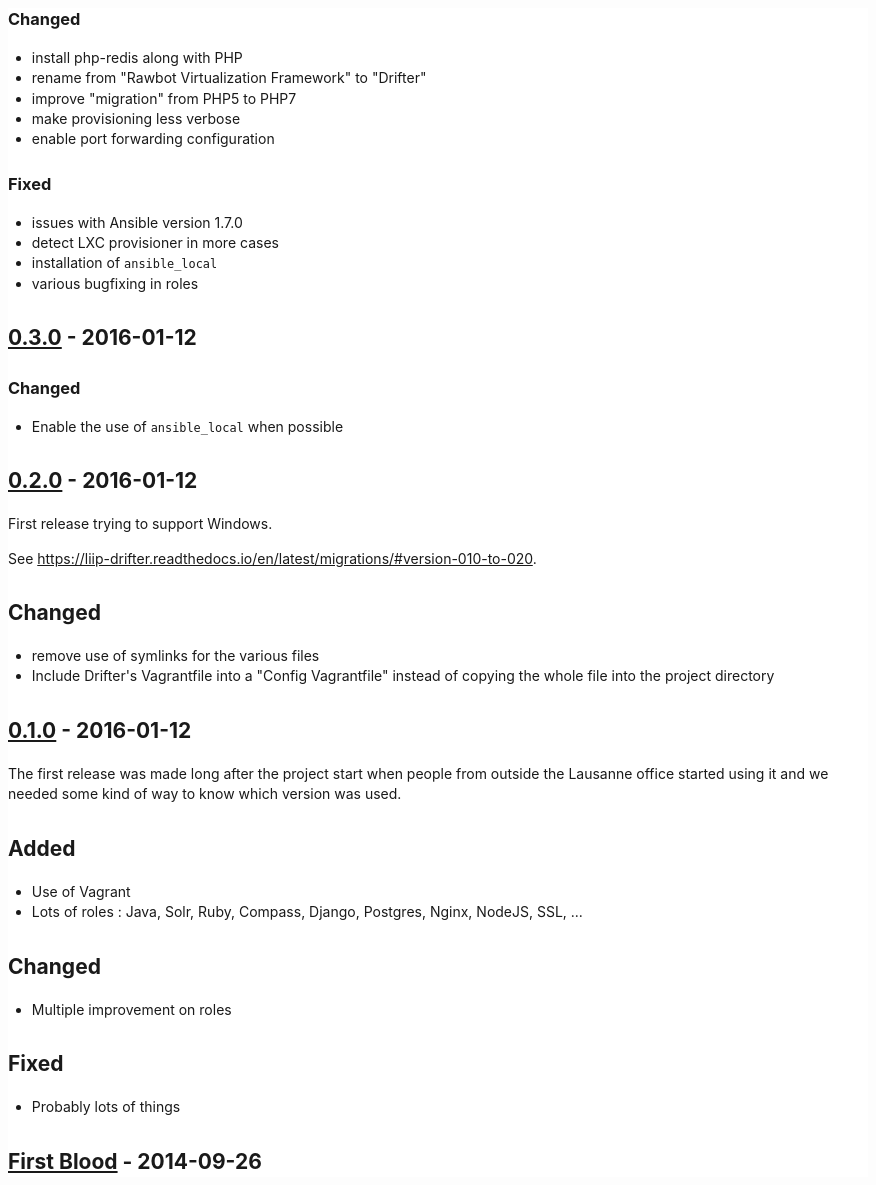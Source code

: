 ### Changed
- install php-redis along with PHP
- rename from "Rawbot Virtualization Framework" to "Drifter"
- improve "migration" from PHP5 to PHP7
- make provisioning less verbose
- enable port forwarding configuration

### Fixed
- issues with Ansible version 1.7.0
- detect LXC provisioner in more cases
- installation of `ansible_local`
- various bugfixing in roles

## [0.3.0] - 2016-01-12

### Changed
- Enable the use of `ansible_local` when possible

## [0.2.0] - 2016-01-12

First release trying to support Windows.

See https://liip-drifter.readthedocs.io/en/latest/migrations/#version-010-to-020.

## Changed
- remove use of symlinks for the various files
- Include Drifter's Vagrantfile into a "Config Vagrantfile" instead of copying the whole file into the project directory

## [0.1.0] - 2016-01-12

The first release was made long after the project start when people from outside
the Lausanne office started using it and we needed some kind of way to know which
version was used.

## Added
- Use of Vagrant
- Lots of roles : Java, Solr, Ruby, Compass, Django, Postgres, Nginx, NodeJS, SSL, ...

## Changed
- Multiple improvement on roles

## Fixed
- Probably lots of things

## [First Blood](https://github.com/liip/drifter/commit/ce825ff5a860fe8ccffb6ac3277a9278f7685a74) - 2014-09-26


[Unreleased]: https://github.com/liip/drifter/compare/v1.6.0...HEAD
[1.6.0]: https://github.com/liip/drifter/compare/v1.5.0...v1.6.0
[1.5.0]: https://github.com/liip/drifter/compare/v1.4.0...v1.5.0
[1.4.0]: https://github.com/liip/drifter/compare/v1.3.0...v1.4.0
[1.3.0]: https://github.com/liip/drifter/compare/v1.2.0...v1.3.0
[1.2.0]: https://github.com/liip/drifter/compare/v1.1.1...v1.2.0
[1.1.1]: https://github.com/liip/drifter/compare/v1.1.0...v1.1.1
[1.1.0]: https://github.com/liip/drifter/compare/v1.0.9...v1.1.0
[1.0.9]: https://github.com/liip/drifter/compare/v1.0.8...v1.0.9
[1.0.8]: https://github.com/liip/drifter/compare/v1.0.7...v1.0.8
[1.0.7]: https://github.com/liip/drifter/compare/v1.0.6...v1.0.7
[1.0.6]: https://github.com/liip/drifter/compare/v1.0.5...v1.0.6
[1.0.5]: https://github.com/liip/drifter/compare/v1.0.4...v1.0.5
[1.0.4]: https://github.com/liip/drifter/compare/v1.0.3...v1.0.4
[1.0.3]: https://github.com/liip/drifter/compare/v1.0.2...v1.0.3
[1.0.2]: https://github.com/liip/drifter/compare/v1.0.1...v1.0.2
[1.0.1]: https://github.com/liip/drifter/compare/v1.0.0...v1.0.1
[1.0.0]: https://github.com/liip/drifter/compare/v0.5.1...v1.0.0
[0.5.1]: https://github.com/liip/drifter/compare/v0.5.0...v0.5.1
[0.5.0]: https://github.com/liip/drifter/compare/v0.4.0...v0.5.0
[0.4.0]: https://github.com/liip/drifter/compare/v0.3.0...v0.4.0
[0.3.0]: https://github.com/liip/drifter/compare/v0.2.0...v0.3.0
[0.2.0]: https://github.com/liip/drifter/compare/v0.1.0...v0.2.0
[0.1.0]: https://github.com/liip/drifter/compare/ce825ff5a860fe8ccffb6ac3277a9278f7685a74...v0.1.0